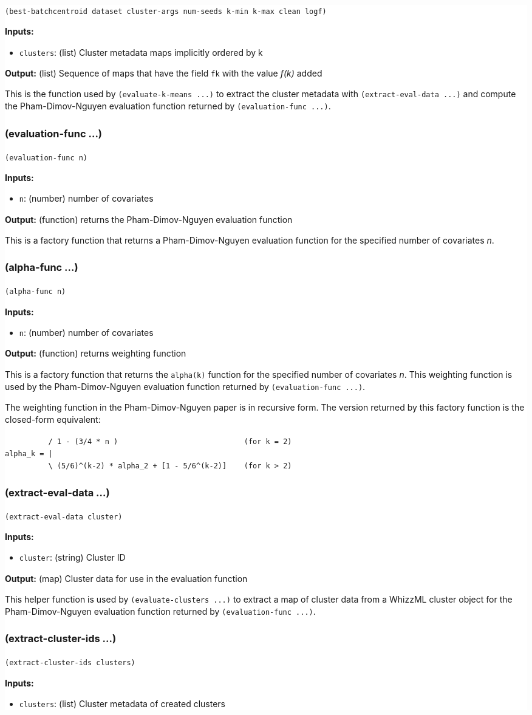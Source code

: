 ```(best-batchcentroid dataset cluster-args num-seeds k-min k-max clean logf)```

**Inputs:**
* `clusters`: (list) Cluster metadata maps implicitly ordered by k

**Output:** (list) Sequence of maps that have the field `fk` with the value *f(k)* added

This is the function used by `(evaluate-k-means ...)` to extract the
cluster metadata with `(extract-eval-data ...)` and compute the
Pham-Dimov-Nguyen evaluation function returned by `(evaluation-func
...)`.

### (evaluation-func ...)
```(evaluation-func n)```

**Inputs:**
* `n`: (number) number of covariates

**Output:** (function) returns the Pham-Dimov-Nguyen evaluation function

This is a factory function that returns a Pham-Dimov-Nguyen evaluation
function for the specified number of covariates *n*.

### (alpha-func ...)
```(alpha-func n)```

**Inputs:**
* `n`: (number) number of covariates

**Output:** (function) returns weighting function

This is a factory function that returns the `alpha(k)` function for
the specified number of covariates *n*.  This weighting function is
used by the Pham-Dimov-Nguyen evaluation function returned by
`(evaluation-func ...)`.

The weighting function in the Pham-Dimov-Nguyen paper is in recursive
form.  The version returned by this factory function is the
closed-form equivalent:

```
          / 1 - (3/4 * n )                             (for k = 2)
alpha_k = |
          \ (5/6)^(k-2) * alpha_2 + [1 - 5/6^(k-2)]    (for k > 2)
```

### (extract-eval-data ...)
```(extract-eval-data cluster)```

**Inputs:**
* `cluster`: (string) Cluster ID

**Output:** (map) Cluster data for use in the evaluation function

This helper function is used by `(evaluate-clusters ...)` to extract a
map of cluster data from a WhizzML cluster object for the
Pham-Dimov-Nguyen evaluation function returned by `(evaluation-func
...)`.

### (extract-cluster-ids ...)
```(extract-cluster-ids clusters)```

**Inputs:**
* `clusters`: (list) Cluster metadata of created clusters

```